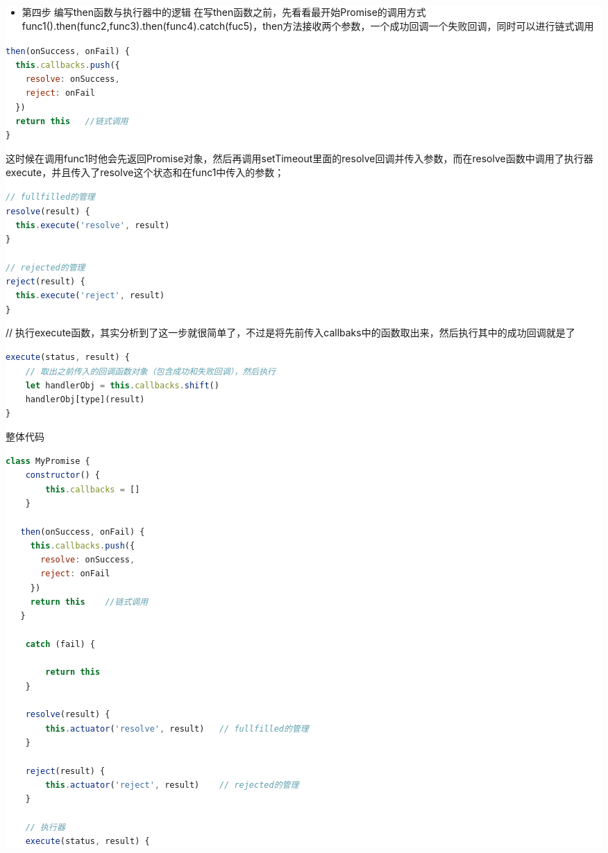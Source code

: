 - 第四步	编写then函数与执行器中的逻辑
  在写then函数之前，先看看最开始Promise的调用方式  func1().then(func2,func3).then(func4).catch(fuc5)，then方法接收两个参数，一个成功回调一个失败回调，同时可以进行链式调用
```js
then(onSuccess, onFail) {
  this.callbacks.push({
    resolve: onSuccess,
    reject: onFail
  })
  return this	//链式调用
}
```

这时候在调用func1时他会先返回Promise对象，然后再调用setTimeout里面的resolve回调并传入参数，而在resolve函数中调用了执行器execute，并且传入了resolve这个状态和在func1中传入的参数；

```js
// fullfilled的管理
resolve(result) {
  this.execute('resolve', result)
}

// rejected的管理
reject(result) {
  this.execute('reject', result)
}
```
// 执行execute函数，其实分析到了这一步就很简单了，不过是将先前传入callbaks中的函数取出来，然后执行其中的成功回调就是了

```js
execute(status, result) {
    // 取出之前传入的回调函数对象（包含成功和失败回调），然后执行
    let handlerObj = this.callbacks.shift()
    handlerObj[type](result)
}
```

整体代码
```js
class MyPromise {
    constructor() {
        this.callbacks = []
    }

   then(onSuccess, onFail) {
     this.callbacks.push({
       resolve: onSuccess,
       reject: onFail
     })
     return this	//链式调用
   }

    catch (fail) {

        return this
    }

    resolve(result) {
        this.actuator('resolve', result)   // fullfilled的管理
    }

    reject(result) {
        this.actuator('reject', result)    // rejected的管理
    }

    // 执行器
    execute(status, result) {
```